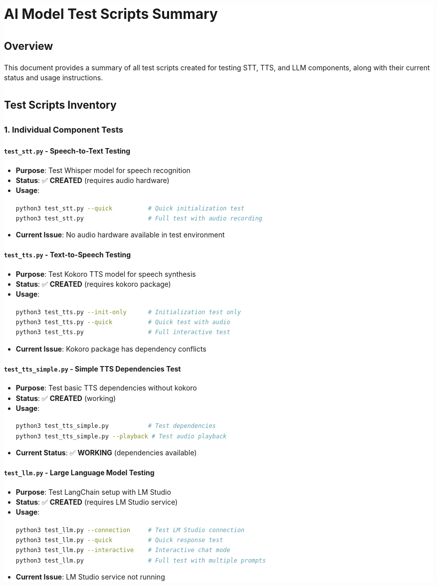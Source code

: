 # AI Model Test Scripts Summary

## Overview

This document provides a summary of all test scripts created for testing STT, TTS, and LLM components, along with their current status and usage instructions.

## Test Scripts Inventory

### 1. Individual Component Tests

#### `test_stt.py` - Speech-to-Text Testing
- **Purpose**: Test Whisper model for speech recognition
- **Status**: ✅ **CREATED** (requires audio hardware)
- **Usage**:
  ```bash
  python3 test_stt.py --quick          # Quick initialization test
  python3 test_stt.py                  # Full test with audio recording
  ```
- **Current Issue**: No audio hardware available in test environment

#### `test_tts.py` - Text-to-Speech Testing
- **Purpose**: Test Kokoro TTS model for speech synthesis
- **Status**: ✅ **CREATED** (requires kokoro package)
- **Usage**:
  ```bash
  python3 test_tts.py --init-only      # Initialization test only
  python3 test_tts.py --quick          # Quick test with audio
  python3 test_tts.py                  # Full interactive test
  ```
- **Current Issue**: Kokoro package has dependency conflicts

#### `test_tts_simple.py` - Simple TTS Dependencies Test
- **Purpose**: Test basic TTS dependencies without kokoro
- **Status**: ✅ **CREATED** (working)
- **Usage**:
  ```bash
  python3 test_tts_simple.py           # Test dependencies
  python3 test_tts_simple.py --playback # Test audio playback
  ```
- **Current Status**: ✅ **WORKING** (dependencies available)

#### `test_llm.py` - Large Language Model Testing
- **Purpose**: Test LangChain setup with LM Studio
- **Status**: ✅ **CREATED** (requires LM Studio service)
- **Usage**:
  ```bash
  python3 test_llm.py --connection     # Test LM Studio connection
  python3 test_llm.py --quick          # Quick response test
  python3 test_llm.py --interactive    # Interactive chat mode
  python3 test_llm.py                  # Full test with multiple prompts
  ```
- **Current Issue**: LM Studio service not running

